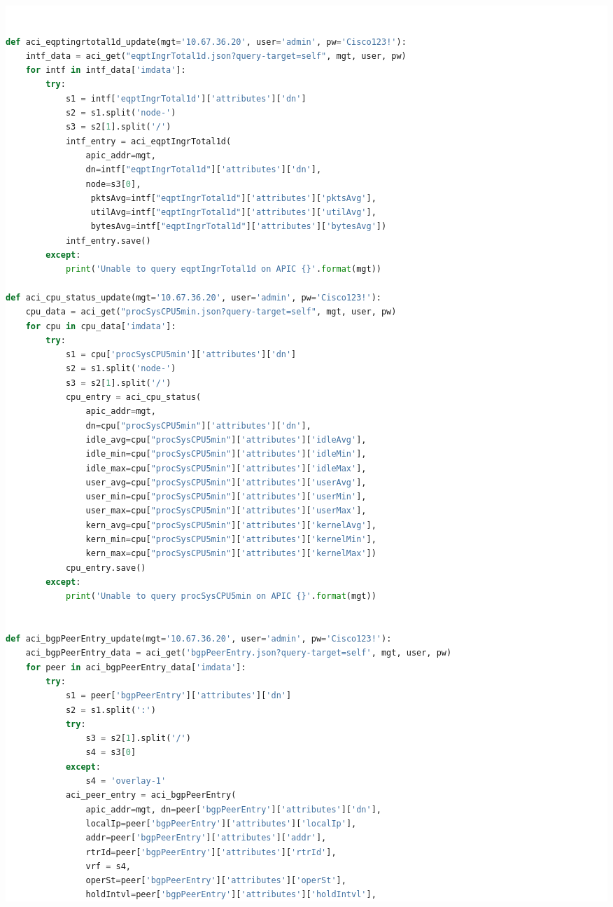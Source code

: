 ```python


def aci_eqptingrtotal1d_update(mgt='10.67.36.20', user='admin', pw='Cisco123!'):
    intf_data = aci_get("eqptIngrTotal1d.json?query-target=self", mgt, user, pw)
    for intf in intf_data['imdata']:
        try:
            s1 = intf['eqptIngrTotal1d']['attributes']['dn']
            s2 = s1.split('node-')
            s3 = s2[1].split('/')
            intf_entry = aci_eqptIngrTotal1d(
                apic_addr=mgt,
                dn=intf["eqptIngrTotal1d"]['attributes']['dn'],
                node=s3[0],
                 pktsAvg=intf["eqptIngrTotal1d"]['attributes']['pktsAvg'],
                 utilAvg=intf["eqptIngrTotal1d"]['attributes']['utilAvg'],
                 bytesAvg=intf["eqptIngrTotal1d"]['attributes']['bytesAvg'])
            intf_entry.save()
        except:
            print('Unable to query eqptIngrTotal1d on APIC {}'.format(mgt))

def aci_cpu_status_update(mgt='10.67.36.20', user='admin', pw='Cisco123!'):
    cpu_data = aci_get("procSysCPU5min.json?query-target=self", mgt, user, pw)
    for cpu in cpu_data['imdata']:
        try:
            s1 = cpu['procSysCPU5min']['attributes']['dn']
            s2 = s1.split('node-')
            s3 = s2[1].split('/')
            cpu_entry = aci_cpu_status(
                apic_addr=mgt,
                dn=cpu["procSysCPU5min"]['attributes']['dn'],
                idle_avg=cpu["procSysCPU5min"]['attributes']['idleAvg'],
                idle_min=cpu["procSysCPU5min"]['attributes']['idleMin'],
                idle_max=cpu["procSysCPU5min"]['attributes']['idleMax'],
                user_avg=cpu["procSysCPU5min"]['attributes']['userAvg'],
                user_min=cpu["procSysCPU5min"]['attributes']['userMin'],
                user_max=cpu["procSysCPU5min"]['attributes']['userMax'],
                kern_avg=cpu["procSysCPU5min"]['attributes']['kernelAvg'],
                kern_min=cpu["procSysCPU5min"]['attributes']['kernelMin'],
                kern_max=cpu["procSysCPU5min"]['attributes']['kernelMax'])
            cpu_entry.save()
        except:
            print('Unable to query procSysCPU5min on APIC {}'.format(mgt))


def aci_bgpPeerEntry_update(mgt='10.67.36.20', user='admin', pw='Cisco123!'):
    aci_bgpPeerEntry_data = aci_get('bgpPeerEntry.json?query-target=self', mgt, user, pw)
    for peer in aci_bgpPeerEntry_data['imdata']:
        try:
            s1 = peer['bgpPeerEntry']['attributes']['dn']
            s2 = s1.split(':')
            try:
                s3 = s2[1].split('/')
                s4 = s3[0]
            except:
                s4 = 'overlay-1'
            aci_peer_entry = aci_bgpPeerEntry(
                apic_addr=mgt, dn=peer['bgpPeerEntry']['attributes']['dn'],
                localIp=peer['bgpPeerEntry']['attributes']['localIp'],
                addr=peer['bgpPeerEntry']['attributes']['addr'],
                rtrId=peer['bgpPeerEntry']['attributes']['rtrId'],
                vrf = s4,
                operSt=peer['bgpPeerEntry']['attributes']['operSt'],
                holdIntvl=peer['bgpPeerEntry']['attributes']['holdIntvl'],
```